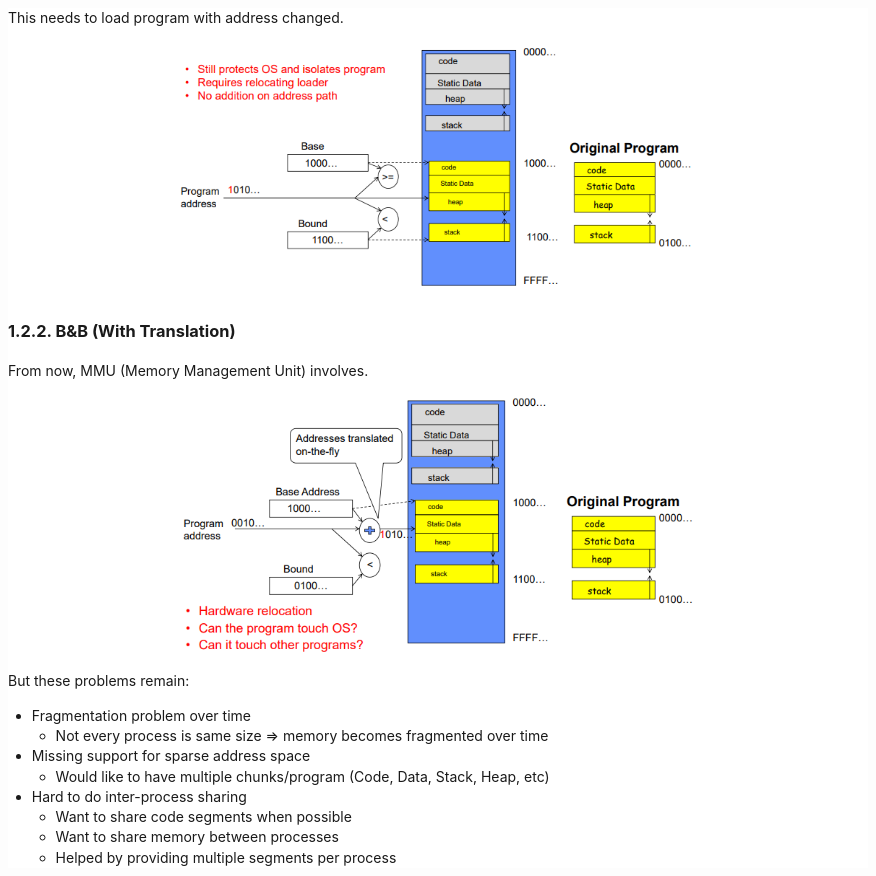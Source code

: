 This needs to load program with address changed.

<p align="center">
    <img src="imgs/13_1.PNG" width="60%" />
</p>


### 1.2.2. B&B (With Translation)

From now, MMU (Memory Management Unit) involves.

<p align="center">
    <img src="imgs/13_2.PNG" width="60%" />
</p>

But these problems remain:

- Fragmentation problem over time
  - Not every process is same size => memory becomes fragmented over time
- Missing support for sparse address space
  - Would like to have multiple chunks/program (Code, Data, Stack, Heap, etc)
- Hard to do inter-process sharing
  - Want to share code segments when possible
  - Want to share memory between processes
  - Helped by providing multiple segments per process

